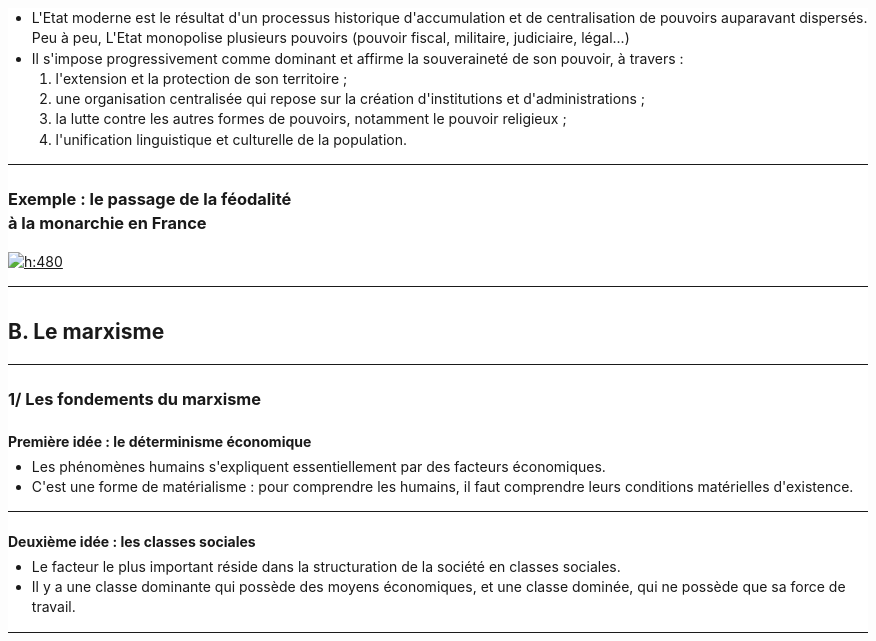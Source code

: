 
<style scoped>
ul {margin-top:-1em!important}
ul ol {margin-left:0em}
</style>
- L'Etat moderne est le résultat d'un processus historique d'accumulation et de centralisation de pouvoirs auparavant dispersés. Peu à peu, L'Etat monopolise plusieurs pouvoirs (pouvoir fiscal, militaire, judiciaire, légal...)
* Il s'impose progressivement comme dominant et affirme la souveraineté de son pouvoir, à travers :
   1) l'extension et la protection de son territoire ;
   2) une organisation centralisée qui repose sur la création d'institutions et d'administrations ;
   3) la lutte contre les autres formes de pouvoirs, notamment le pouvoir religieux ;
   4) l'unification linguistique et culturelle de la population.





---


### Exemple : le passage de la féodalité<br> à la monarchie en France

[![h:480](https://i.ibb.co/QHC32G0/maxresdefault.jpg)](https://ladigitale.dev/digiplay/#/v/61f26485e2940)


---

## B. Le marxisme


---

<style>
section.sanspuces ul {list-style-type:none; margin-left:-0.5em; background:none; margin-top:0}
section.sanspuces ul li:before{content:""}
</style>
### 1/ Les fondements du marxisme

#### <span data-marpit-fragment="1">Première idée : le déterminisme économique</span>
* Les phénomènes humains s'expliquent essentiellement par des facteurs économiques.
* C'est une forme de matérialisme : pour comprendre les humains, il faut comprendre leurs conditions matérielles d'existence.


---

#### Deuxième idée : les classes sociales

* Le facteur le plus important réside dans la structuration de la société en classes sociales.
* Il y a une classe dominante qui possède des moyens économiques, et une classe dominée, qui ne possède que sa force de travail.

---